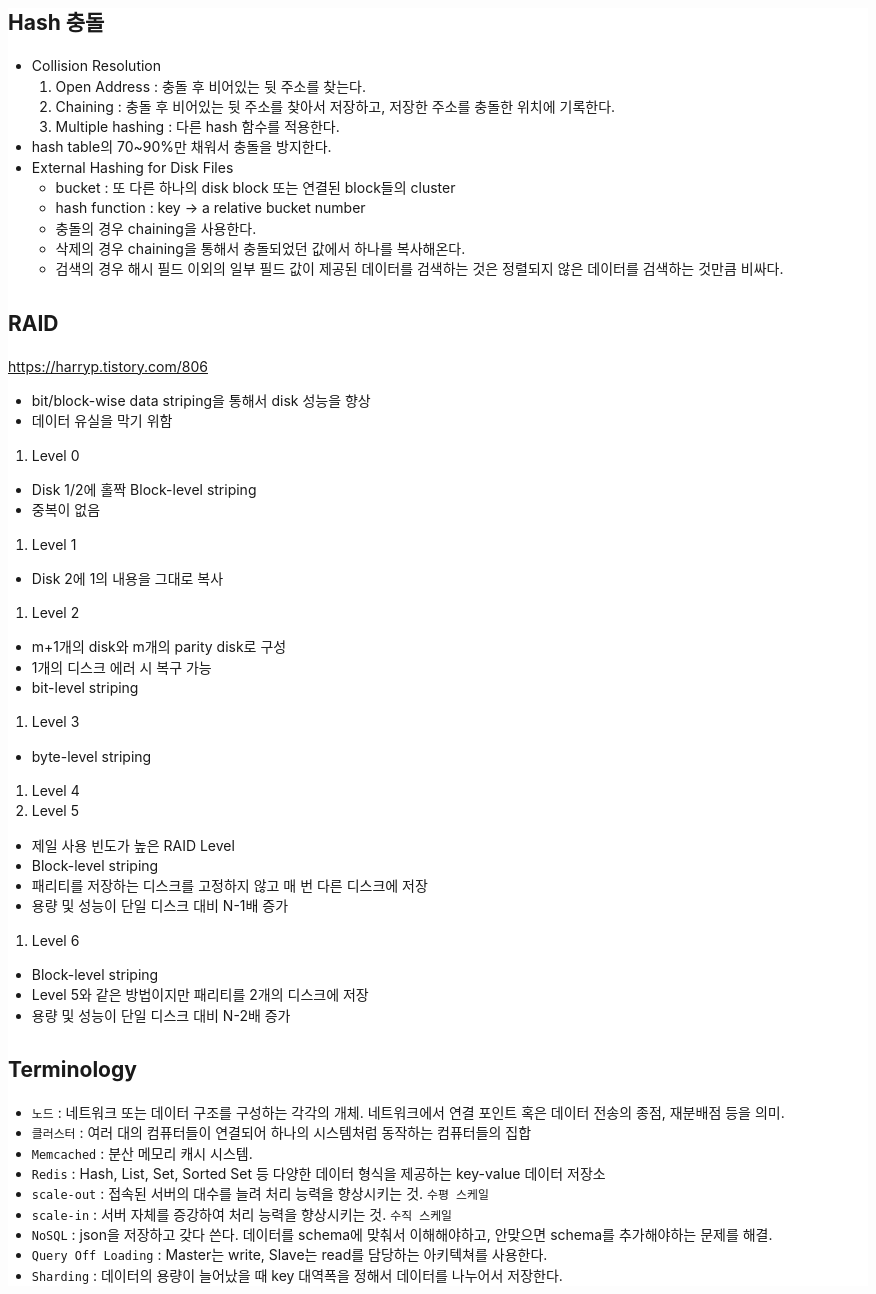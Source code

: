 ## Hash 충돌

- Collision Resolution
  1. Open Address : 충돌 후 비어있는 뒷 주소를 찾는다.
  1. Chaining : 충돌 후 비어있는 뒷 주소를 찾아서 저장하고, 저장한 주소를 충돌한 위치에 기록한다.
  1. Multiple hashing : 다른 hash 함수를 적용한다. 
- hash table의 70~90%만 채워서 충돌을 방지한다. 
- External Hashing for Disk Files
  - bucket : 또 다른 하나의 disk block 또는 연결된 block들의 cluster
  - hash function : key -> a relative bucket number
  - 충돌의 경우 chaining을 사용한다.
  - 삭제의 경우 chaining을 통해서 충돌되었던 값에서 하나를 복사해온다.
  - 검색의 경우 해시 필드 이외의 일부 필드 값이 제공된 데이터를 검색하는 것은 정렬되지 않은 데이터를 검색하는 것만큼 비싸다.

## RAID

<https://harryp.tistory.com/806> 

- bit/block-wise data striping을 통해서 disk 성능을 향상
- 데이터 유실을 막기 위함

1. Level 0
  - Disk 1/2에 홀짝 Block-level striping
  - 중복이 없음
1. Level 1
  - Disk 2에 1의 내용을 그대로 복사
1. Level 2
  - m+1개의 disk와 m개의 parity disk로 구성
  - 1개의 디스크 에러 시 복구 가능
  - bit-level striping
1. Level 3
  - byte-level striping
1. Level 4 
1. Level 5
  - 제일 사용 빈도가 높은 RAID Level
  - Block-level striping
  - 패리티를 저장하는 디스크를 고정하지 않고 매 번 다른 디스크에 저장
  - 용량 및 성능이 단일 디스크 대비 N-1배 증가
1. Level 6
  - Block-level striping
  - Level 5와 같은 방법이지만 패리티를 2개의 디스크에 저장
  - 용량 및 성능이 단일 디스크 대비 N-2배 증가
  
## Terminology

- `노드` : 네트워크 또는 데이터 구조를 구성하는 각각의 개체. 네트워크에서 연결 포인트 혹은 데이터 전송의 종점, 재분배점 등을 의미.
- `클러스터` : 여러 대의 컴퓨터들이 연결되어 하나의 시스템처럼 동작하는 컴퓨터들의 집합
- `Memcached` : 분산 메모리 캐시 시스템.
- `Redis` : Hash, List, Set, Sorted Set 등 다양한 데이터 형식을 제공하는 key-value 데이터 저장소
- `scale-out` : 접속된 서버의 대수를 늘려 처리 능력을 향상시키는 것. `수평 스케일`
- `scale-in` : 서버 자체를 증강하여 처리 능력을 향상시키는 것. `수직 스케일`
- `NoSQL` : json을 저장하고 갖다 쓴다. 데이터를 schema에 맞춰서 이해해야하고, 안맞으면 schema를 추가해야하는 문제를 해결.
- `Query Off Loading` : Master는 write, Slave는 read를 담당하는 아키텍쳐를 사용한다.
- `Sharding` : 데이터의 용량이 늘어났을 때 key 대역폭을 정해서 데이터를 나누어서 저장한다. 
